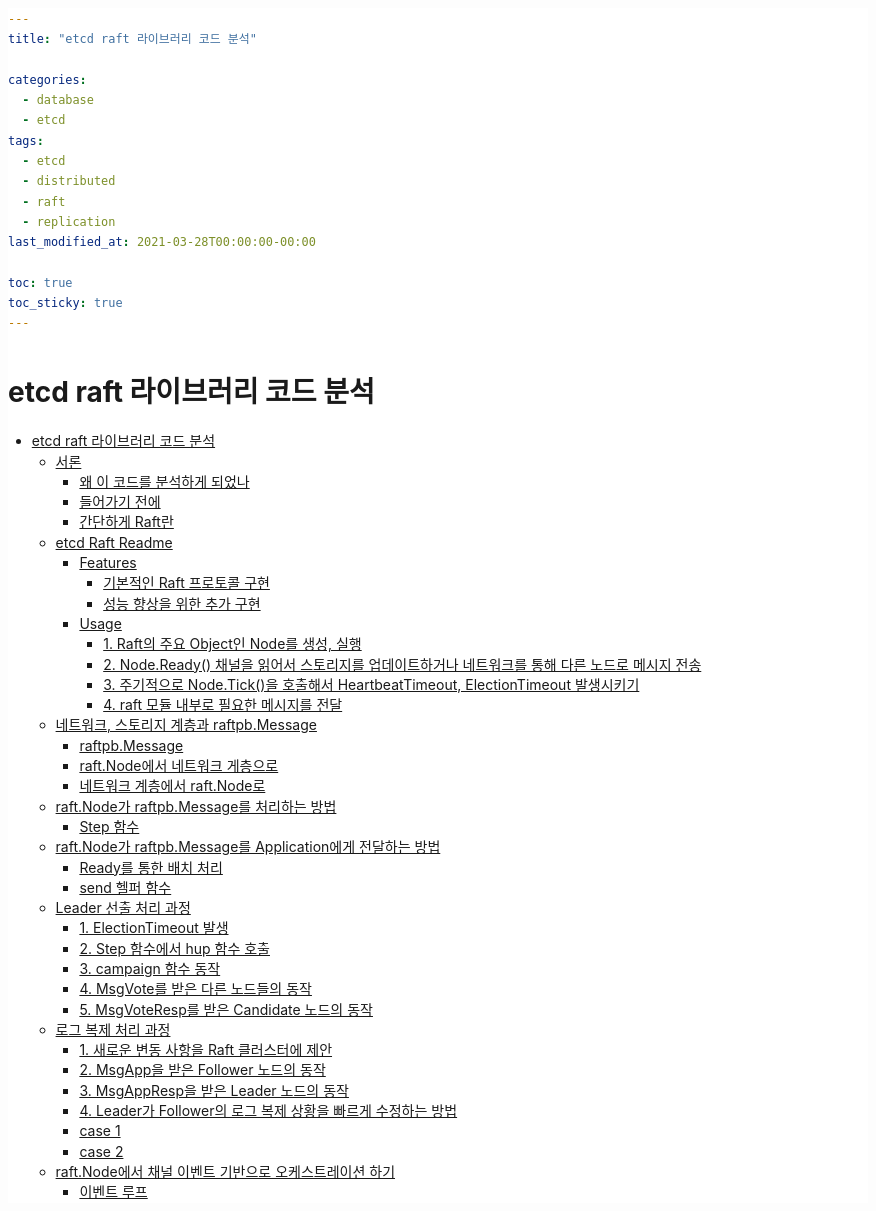 ```yaml
---
title: "etcd raft 라이브러리 코드 분석"

categories:
  - database
  - etcd
tags:
  - etcd
  - distributed 
  - raft
  - replication
last_modified_at: 2021-03-28T00:00:00-00:00

toc: true
toc_sticky: true
---
```


# etcd raft 라이브러리 코드 분석


- [etcd raft 라이브러리 코드 분석](#etcd-raft-라이브러리-코드-분석)
  - [서론](#서론)
    - [왜 이 코드를 분석하게 되었나](#왜-이-코드를-분석하게-되었나)
    - [들어가기 전에](#들어가기-전에)
    - [간단하게 Raft란](#간단하게-raft란)
  - [etcd Raft Readme](#etcd-raft-readme)
    - [Features](#features)
      - [기본적인 Raft 프로토콜 구현](#기본적인-raft-프로토콜-구현)
      - [성능 향상을 위한 추가 구현](#성능-향상을-위한-추가-구현)
    - [Usage](#usage)
      - [1. Raft의 주요 Object인 Node를 생성, 실행](#1-raft의-주요-object인-node를-생성-실행)
      - [2. Node.Ready() 채널을 읽어서 스토리지를 업데이트하거나 네트워크를 통해 다른 노드로 메시지 전송](#2-nodeready-채널을-읽어서-스토리지를-업데이트하거나-네트워크를-통해-다른-노드로-메시지-전송)
      - [3. 주기적으로 Node.Tick()을 호출해서 HeartbeatTimeout, ElectionTimeout 발생시키기](#3-주기적으로-nodetick을-호출해서-heartbeattimeout-electiontimeout-발생시키기)
      - [4. raft 모듈 내부로 필요한 메시지를 전달](#4-raft-모듈-내부로-필요한-메시지를-전달)
  - [네트워크, 스토리지 계층과 raftpb.Message](#네트워크-스토리지-계층과-raftpbmessage)
    - [raftpb.Message](#raftpbmessage)
    - [raft.Node에서 네트워크 게층으로](#raftnode에서-네트워크-게층으로)
    - [네트워크 계층에서 raft.Node로](#네트워크-계층에서-raftnode로)
  - [raft.Node가 raftpb.Message를 처리하는 방법](#raftnode가-raftpbmessage를-처리하는-방법)
    - [Step 함수](#step-함수)
  - [raft.Node가 raftpb.Message를 Application에게 전달하는 방법](#raftnode가-raftpbmessage를-application에게-전달하는-방법)
    - [Ready를 통한 배치 처리](#ready를-통한-배치-처리)
    - [send 헬퍼 함수](#send-헬퍼-함수)
  - [Leader 선출 처리 과정](#leader-선출-처리-과정)
    - [1. ElectionTimeout 발생](#1-electiontimeout-발생)
    - [2. Step 함수에서 hup 함수 호출](#2-step-함수에서-hup-함수-호출)
    - [3. campaign 함수 동작](#3-campaign-함수-동작)
    - [4. MsgVote를 받은 다른 노드들의 동작](#4-msgvote를-받은-다른-노드들의-동작)
    - [5. MsgVoteResp를 받은 Candidate 노드의 동작](#5-msgvoteresp를-받은-candidate-노드의-동작)
  - [로그 복제 처리 과정](#로그-복제-처리-과정)
    - [1. 새로운 변동 사항을 Raft 클러스터에 제안](#1-새로운-변동-사항을-raft-클러스터에-제안)
    - [2. MsgApp을 받은 Follower 노드의 동작](#2-msgapp을-받은-follower-노드의-동작)
    - [3. MsgAppResp을 받은 Leader 노드의 동작](#3-msgappresp을-받은-leader-노드의-동작)
    - [4. Leader가 Follower의 로그 복제 상황을 빠르게 수정하는 방법](#4-leader가-follower의-로그-복제-상황을-빠르게-수정하는-방법)
    - [case 1](#case-1)
    - [case 2](#case-2)
  - [raft.Node에서 채널 이벤트 기반으로 오케스트레이션 하기](#raftnode에서-채널-이벤트-기반으로-오케스트레이션-하기)
    - [이벤트 루프](#이벤트-루프)